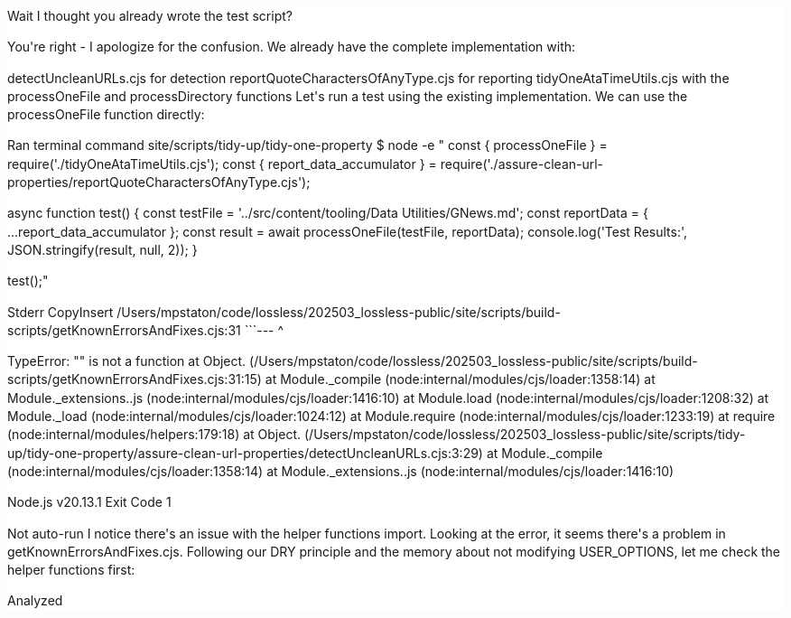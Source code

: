 Wait I thought you already wrote the test script?  

You're right - I apologize for the confusion. We already have the complete implementation with:

detectUncleanURLs.cjs for detection
reportQuoteCharactersOfAnyType.cjs for reporting
tidyOneAtaTimeUtils.cjs with the processOneFile and processDirectory functions
Let's run a test using the existing implementation. We can use the processOneFile function directly:

Ran terminal command
site/scripts/tidy-up/tidy-one-property
$ node -e "
const { processOneFile } = require('./tidyOneAtaTimeUtils.cjs');
const { report_data_accumulator } = require('./assure-clean-url-properties/reportQuoteCharactersOfAnyType.cjs');

async function test() {
  const testFile = '../src/content/tooling/Data Utilities/GNews.md';
  const reportData = { ...report_data_accumulator };
  const result = await processOneFile(testFile, reportData);
  console.log('Test Results:', JSON.stringify(result, null, 2));
}

test();"

Stderr
CopyInsert
/Users/mpstaton/code/lossless/202503_lossless-public/site/scripts/build-scripts/getKnownErrorsAndFixes.cjs:31
            ```---
              ^

TypeError: "" is not a function
    at Object.<anonymous> (/Users/mpstaton/code/lossless/202503_lossless-public/site/scripts/build-scripts/getKnownErrorsAndFixes.cjs:31:15)
    at Module._compile (node:internal/modules/cjs/loader:1358:14)
    at Module._extensions..js (node:internal/modules/cjs/loader:1416:10)
    at Module.load (node:internal/modules/cjs/loader:1208:32)
    at Module._load (node:internal/modules/cjs/loader:1024:12)
    at Module.require (node:internal/modules/cjs/loader:1233:19)
    at require (node:internal/modules/helpers:179:18)
    at Object.<anonymous> (/Users/mpstaton/code/lossless/202503_lossless-public/site/scripts/tidy-up/tidy-one-property/assure-clean-url-properties/detectUncleanURLs.cjs:3:29)
    at Module._compile (node:internal/modules/cjs/loader:1358:14)
    at Module._extensions..js (node:internal/modules/cjs/loader:1416:10)

Node.js v20.13.1
Exit Code 1

Not auto-run
I notice there's an issue with the helper functions import. Looking at the error, it seems there's a problem in getKnownErrorsAndFixes.cjs. Following our DRY principle and the memory about not modifying USER_OPTIONS, let me check the helper functions first:

Analyzed
